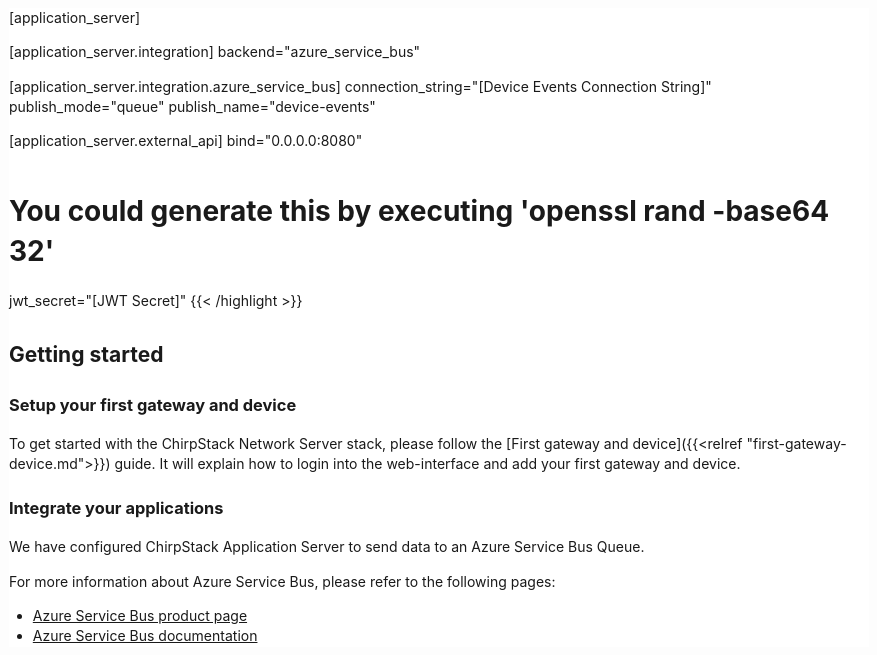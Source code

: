 [application_server]

  [application_server.integration]
  backend="azure_service_bus"

  [application_server.integration.azure_service_bus]
  connection_string="[Device Events Connection String]"
  publish_mode="queue"
  publish_name="device-events"

  [application_server.external_api]
  bind="0.0.0.0:8080"
  # You could generate this by executing 'openssl rand -base64 32'
  jwt_secret="[JWT Secret]"
{{< /highlight >}}

## Getting started

### Setup your first gateway and device

To get started with the ChirpStack Network Server stack, please follow the [First gateway and device]({{<relref "first-gateway-device.md">}})
guide. It will explain how to login into the web-interface and add your first
gateway and device.

### Integrate your applications

We have configured ChirpStack Application Server to send data to an Azure Service Bus Queue.

For more information about Azure Service Bus, please refer to the following
pages:

* [Azure Service Bus product page](https://azure.microsoft.com/en-us/services/service-bus/)
* [Azure Service Bus documentation](https://docs.microsoft.com/en-us/azure/service-bus-messaging/)
